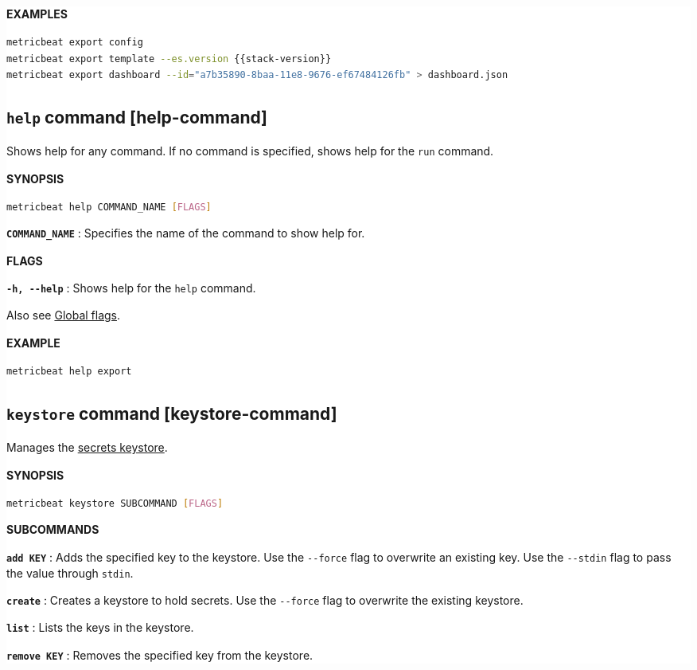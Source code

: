 **EXAMPLES**

```sh subs=true
metricbeat export config
metricbeat export template --es.version {{stack-version}}
metricbeat export dashboard --id="a7b35890-8baa-11e8-9676-ef67484126fb" > dashboard.json
```


## `help` command [help-command]

Shows help for any command. If no command is specified, shows help for the `run` command.

**SYNOPSIS**

```sh
metricbeat help COMMAND_NAME [FLAGS]
```

**`COMMAND_NAME`**
:   Specifies the name of the command to show help for.

**FLAGS**

**`-h, --help`**
:   Shows help for the `help` command.

Also see [Global flags](#global-flags).

**EXAMPLE**

```sh
metricbeat help export
```


## `keystore` command [keystore-command]

Manages the [secrets keystore](/reference/metricbeat/keystore.md).

**SYNOPSIS**

```sh
metricbeat keystore SUBCOMMAND [FLAGS]
```

**SUBCOMMANDS**

**`add KEY`**
:   Adds the specified key to the keystore. Use the `--force` flag to overwrite an existing key. Use the `--stdin` flag to pass the value through `stdin`.

**`create`**
:   Creates a keystore to hold secrets. Use the `--force` flag to overwrite the existing keystore.

**`list`**
:   Lists the keys in the keystore.

**`remove KEY`**
:   Removes the specified key from the keystore.
